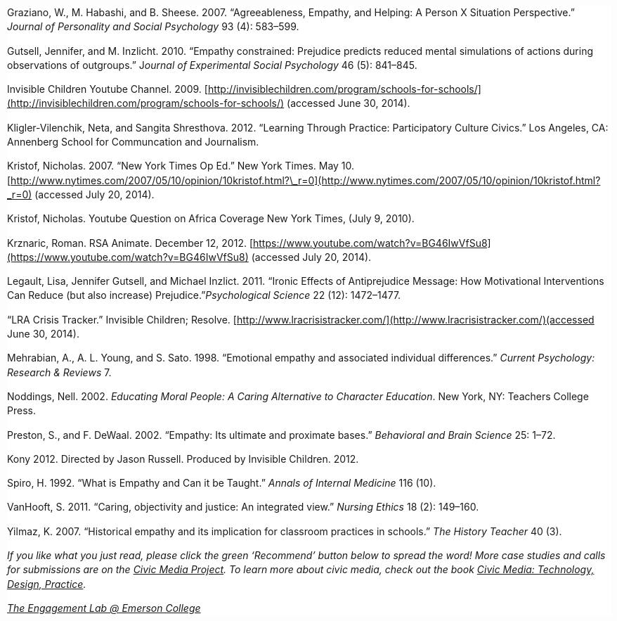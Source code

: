Graziano, W., M. Habashi, and B. Sheese. 2007. “Agreeableness, Empathy, and Helping: A Person X Situation Perspective.” _Journal of Personality and Social Psychology_ 93 (4): 583–599.

Gutsell, Jennifer, and M. Inzlicht. 2010. “Empathy constrained: Prejudice predicts reduced mental simulations of actions during observations of outgroups.” J*ournal of Experimental Social Psychology* 46 (5): 841–845.

Invisible Children Youtube Channel. 2009. [http://invisiblechildren.com/program/schools-for-schools/](http://invisiblechildren.com/program/schools-for-schools/) (accessed June 30, 2014).

Kligler-Vilenchik, Neta, and Sangita Shresthova. 2012. “Learning Through Practice: Participatory Culture Civics.” Los Angeles, CA: Annenberg School for Communcation and Journalism.

Kristof, Nicholas. 2007. “New York Times Op Ed.” New York Times. May 10. [http://www.nytimes.com/2007/05/10/opinion/10kristof.html?\_r=0](http://www.nytimes.com/2007/05/10/opinion/10kristof.html?_r=0) (accessed July 20, 2014).

Kristof, Nicholas. Youtube Question on Africa Coverage New York Times, (July 9, 2010).

Krznaric, Roman. RSA Animate. December 12, 2012. [https://www.youtube.com/watch?v=BG46IwVfSu8](https://www.youtube.com/watch?v=BG46IwVfSu8) (accessed July 20, 2014).

Legault, Lisa, Jennifer Gutsell, and Michael Inzlict. 2011. “Ironic Effects of Antiprejudice Message: How Motivational Interventions Can Reduce (but also increase) Prejudice.”_Psychological Science_ 22 (12): 1472–1477.

“LRA Crisis Tracker.” Invisible Children; Resolve. [http://www.lracrisistracker.com/](http://www.lracrisistracker.com/)(accessed June 30, 2014).

Mehrabian, A., A. L. Young, and S. Sato. 1998. “Emotional empathy and associated individual differences.” _Current Psychology: Research & Reviews_ 7.

Noddings, Nell. 2002. _Educating Moral People: A Caring Alternative to Character Education_. New York, NY: Teachers College Press.

Preston, S., and F. DeWaal. 2002. “Empathy: Its ultimate and proximate bases.” _Behavioral and Brain Science_ 25: 1–72.

Kony 2012. Directed by Jason Russell. Produced by Invisible Children. 2012.

Spiro, H. 1992. “What is Empathy and Can it be Taught.” _Annals of Internal Medicine_ 116 (10).

VanHooft, S. 2011. “Caring, objectivity and justice: An integrated view.” _Nursing Ethics_ 18 (2): 149–160.

Yilmaz, K. 2007. “Historical empathy and its implication for classroom practices in schools.” _The History Teacher_ 40 (3).

_If you like what you just read, please click the green ‘Recommend’ button below to spread the word! More case studies and calls for submissions are on the [Civic Media Project](http://www.civicmediaproject.com). To learn more about civic media, check out the book [Civic Media: Technology, Design, Practice](https://mitpress.mit.edu/books/civic-media)._

[_The Engagement Lab @ Emerson College_](http://elab.emerson.edu)
